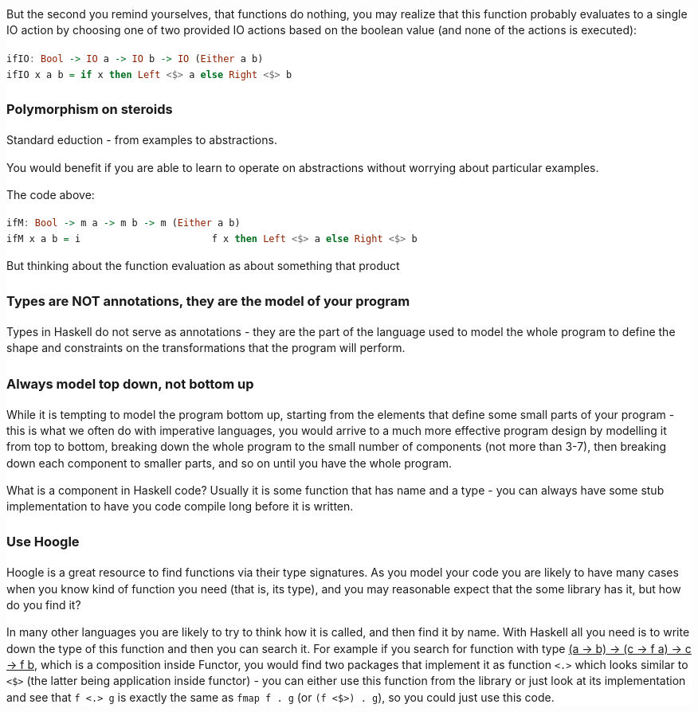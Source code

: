But the second you remind yourselves, that functions do nothing, you may realize that this function probably evaluates to a single IO action by choosing one of two provided IO actions based on the boolean value (and none of the actions is executed):

```haskell
ifIO: Bool -> IO a -> IO b -> IO (Either a b)
ifIO x a b = if x then Left <$> a else Right <$> b
```

### Polymorphism on steroids

Standard eduction - from examples to abstractions.

You would benefit if you are able to learn to operate on abstractions without worrying about particular examples.

The code above:

```haskell
ifM: Bool -> m a -> m b -> m (Either a b)
ifM x a b = i                       f x then Left <$> a else Right <$> b
```


 But thinking about the function evaluation as about something that product

### Types are NOT annotations, they are the model of your program

Types in Haskell do not serve as annotations - they are the part of the language used to model the whole program to define the shape and constraints on the transformations that the program will perform.

### Always model top down, not bottom up

While it is tempting to model the program bottom up, starting from the elements that define some small parts of your program - this is what we often do with imperative languages, you would arrive to a much more effective program design by modelling it from top to bottom, breaking down the whole program to the small number of components (not more than 3-7), then breaking down each component to smaller parts, and so on until you have the whole program.

What is a component in Haskell code? Usually it is some function that has name and a type - you can always have some stub implementation to have you code compile long before it is written.

### Use Hoogle

Hoogle is a great resource to find functions via their type signatures. As you model your code you are likely to have many cases when you know kind of function you need (that is, its type), and you may reasonable expect that the some library has it, but how do you find it?

In many other languages you are likely to try to think how it is called, and then find it by name. With Haskell all you need is to write down the type of this function and then you can search it. For example if you search for function with type [(a -> b) -> (c -> f a) -> c -> f b](https://hoogle.haskell.org/?hoogle=(b+->+c)+->+(a+->+m+b)+->+(a+->+m+c)&scope=set:stackage), which is a composition inside Functor, you would find two packages that implement it as function `<.>` which looks similar to `<$>` (the latter being application inside functor) - you can either use this function from the library or just look at its implementation and see that `f <.> g` is exactly the same as `fmap f . g` (or `(f <$>) . g`), so you could just use this code.
